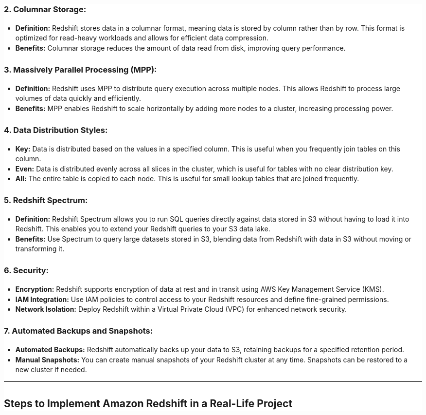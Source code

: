 ### **2. Columnar Storage:**

- **Definition:** Redshift stores data in a columnar format, meaning data is stored by column rather than by row. This format is optimized for read-heavy workloads and allows for efficient data compression.
- **Benefits:** Columnar storage reduces the amount of data read from disk, improving query performance.

### **3. Massively Parallel Processing (MPP):**

- **Definition:** Redshift uses MPP to distribute query execution across multiple nodes. This allows Redshift to process large volumes of data quickly and efficiently.
- **Benefits:** MPP enables Redshift to scale horizontally by adding more nodes to a cluster, increasing processing power.

### **4. Data Distribution Styles:**

- **Key:** Data is distributed based on the values in a specified column. This is useful when you frequently join tables on this column.
- **Even:** Data is distributed evenly across all slices in the cluster, which is useful for tables with no clear distribution key.
- **All:** The entire table is copied to each node. This is useful for small lookup tables that are joined frequently.

### **5. Redshift Spectrum:**

- **Definition:** Redshift Spectrum allows you to run SQL queries directly against data stored in S3 without having to load it into Redshift. This enables you to extend your Redshift queries to your S3 data lake.
- **Benefits:** Use Spectrum to query large datasets stored in S3, blending data from Redshift with data in S3 without moving or transforming it.

### **6. Security:**

- **Encryption:** Redshift supports encryption of data at rest and in transit using AWS Key Management Service (KMS).
- **IAM Integration:** Use IAM policies to control access to your Redshift resources and define fine-grained permissions.
- **Network Isolation:** Deploy Redshift within a Virtual Private Cloud (VPC) for enhanced network security.

### **7. Automated Backups and Snapshots:**

- **Automated Backups:** Redshift automatically backs up your data to S3, retaining backups for a specified retention period.
- **Manual Snapshots:** You can create manual snapshots of your Redshift cluster at any time. Snapshots can be restored to a new cluster if needed.

---

## **Steps to Implement Amazon Redshift in a Real-Life Project**
